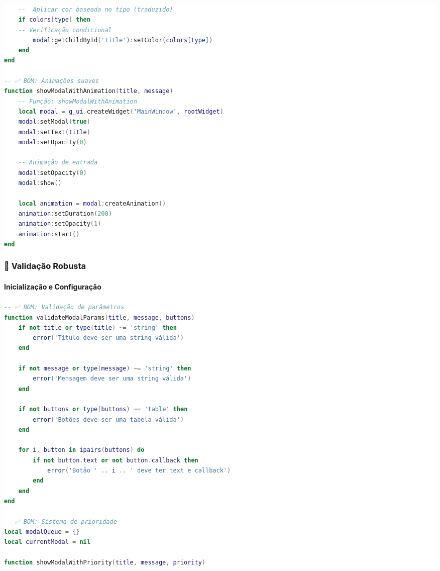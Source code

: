 ```lua
    --  Aplicar cor baseada no tipo (traduzido)
    if colors[type] then
    -- Verificação condicional
        modal:getChildById('title'):setColor(colors[type])
    end
end

-- ✅ BOM: Animações suaves
function showModalWithAnimation(title, message)
    -- Função: showModalWithAnimation
    local modal = g_ui.createWidget('MainWindow', rootWidget)
    modal:setModal(true)
    modal:setText(title)
    modal:setOpacity(0)
    
    -- Animação de entrada
    modal:setOpacity(0)
    modal:show()
    
    local animation = modal:createAnimation()
    animation:setDuration(200)
    animation:setOpacity(1)
    animation:start()
end
```

### 🔧 **Validação Robusta**

#### Inicialização e Configuração
```lua
-- ✅ BOM: Validação de parâmetros
function validateModalParams(title, message, buttons)
    if not title or type(title) ~= 'string' then
        error('Título deve ser uma string válida')
    end
    
    if not message or type(message) ~= 'string' then
        error('Mensagem deve ser uma string válida')
    end
    
    if not buttons or type(buttons) ~= 'table' then
        error('Botões deve ser uma tabela válida')
    end
    
    for i, button in ipairs(buttons) do
        if not button.text or not button.callback then
            error('Botão ' .. i .. ' deve ter text e callback')
        end
    end
end

-- ✅ BOM: Sistema de prioridade
local modalQueue = {}
local currentModal = nil

function showModalWithPriority(title, message, priority)
```
